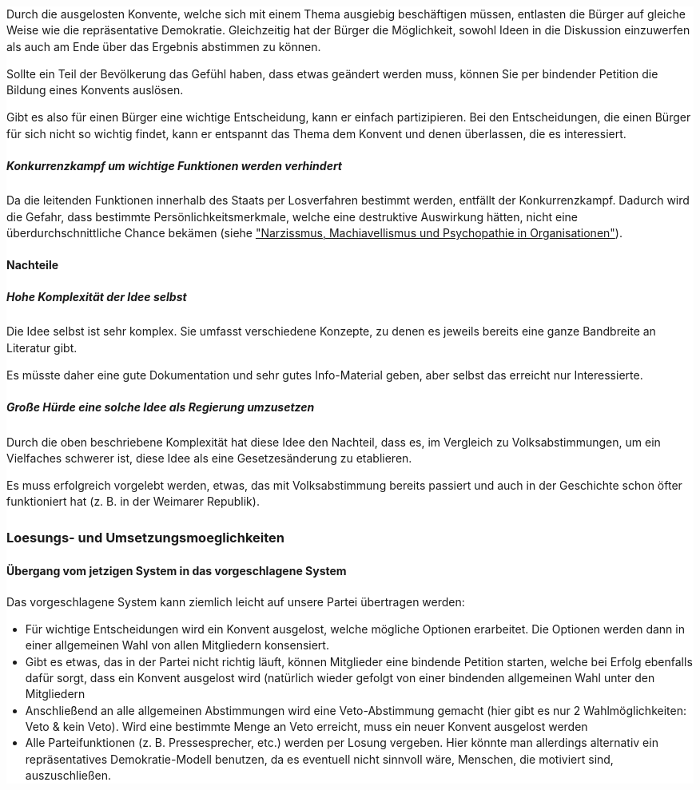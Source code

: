 Durch die ausgelosten Konvente, welche sich mit einem Thema ausgiebig
beschäftigen müssen, entlasten die Bürger auf gleiche Weise wie die
repräsentative Demokratie. Gleichzeitig hat der Bürger die Möglichkeit, sowohl
Ideen in die Diskussion einzuwerfen als auch am Ende über das Ergebnis
abstimmen zu können.

Sollte ein Teil der Bevölkerung das Gefühl haben, dass etwas geändert werden
muss, können Sie per bindender Petition die Bildung eines Konvents auslösen.

Gibt es also für einen Bürger eine wichtige Entscheidung, kann er einfach
partizipieren. Bei den Entscheidungen, die einen Bürger für sich nicht so
wichtig findet, kann er entspannt das Thema dem Konvent und denen überlassen,
die es interessiert.

##### Konkurrenzkampf um wichtige Funktionen werden verhindert

Da die leitenden Funktionen innerhalb des Staats per Losverfahren bestimmt
werden, entfällt der Konkurrenzkampf. Dadurch wird die Gefahr, dass bestimmte
Persönlichkeitsmerkmale, welche eine destruktive Auswirkung hätten, nicht eine
überdurchschnittliche Chance bekämen (siehe ["Narzissmus,
Machiavellismus und Psychopathie in
Organisationen"](https://link.springer.com/book/10.1007/978-3-658-17239-8)).

#### Nachteile

##### Hohe Komplexität der Idee selbst

Die Idee selbst ist sehr komplex. Sie umfasst verschiedene Konzepte, zu denen
es jeweils bereits eine ganze Bandbreite an Literatur gibt.

Es müsste daher eine gute Dokumentation und sehr gutes Info-Material geben,
aber selbst das erreicht nur Interessierte.

##### Große Hürde eine solche Idee als Regierung umzusetzen

Durch die oben beschriebene Komplexität hat diese Idee den Nachteil, dass es,
im Vergleich zu Volksabstimmungen, um ein Vielfaches schwerer ist, diese Idee
als eine Gesetzesänderung zu etablieren.

Es muss erfolgreich vorgelebt werden, etwas, das mit Volksabstimmung bereits
passiert und auch in der Geschichte schon öfter funktioniert hat (z. B. in der
Weimarer Republik).

### Loesungs- und Umsetzungsmoeglichkeiten

#### Übergang vom jetzigen System in das vorgeschlagene System

Das vorgeschlagene System kann ziemlich leicht auf unsere Partei übertragen
werden:

* Für wichtige Entscheidungen wird ein Konvent ausgelost, welche mögliche
  Optionen erarbeitet. Die Optionen werden dann in einer allgemeinen Wahl von
  allen Mitgliedern konsensiert.
* Gibt es etwas, das in der Partei nicht richtig läuft, können Mitglieder eine
  bindende Petition starten, welche bei Erfolg ebenfalls dafür sorgt, dass ein
  Konvent ausgelost wird (natürlich wieder gefolgt von einer bindenden
  allgemeinen Wahl unter den Mitgliedern
* Anschließend an alle allgemeinen Abstimmungen wird eine Veto-Abstimmung
  gemacht (hier gibt es nur 2 Wahlmöglichkeiten: Veto & kein Veto). Wird eine
  bestimmte Menge an Veto erreicht, muss ein neuer Konvent ausgelost werden
* Alle Parteifunktionen (z. B. Pressesprecher, etc.) werden per Losung
  vergeben. Hier könnte man allerdings alternativ ein repräsentatives
  Demokratie-Modell benutzen, da es eventuell nicht sinnvoll wäre, Menschen,
  die motiviert sind, auszuschließen.
